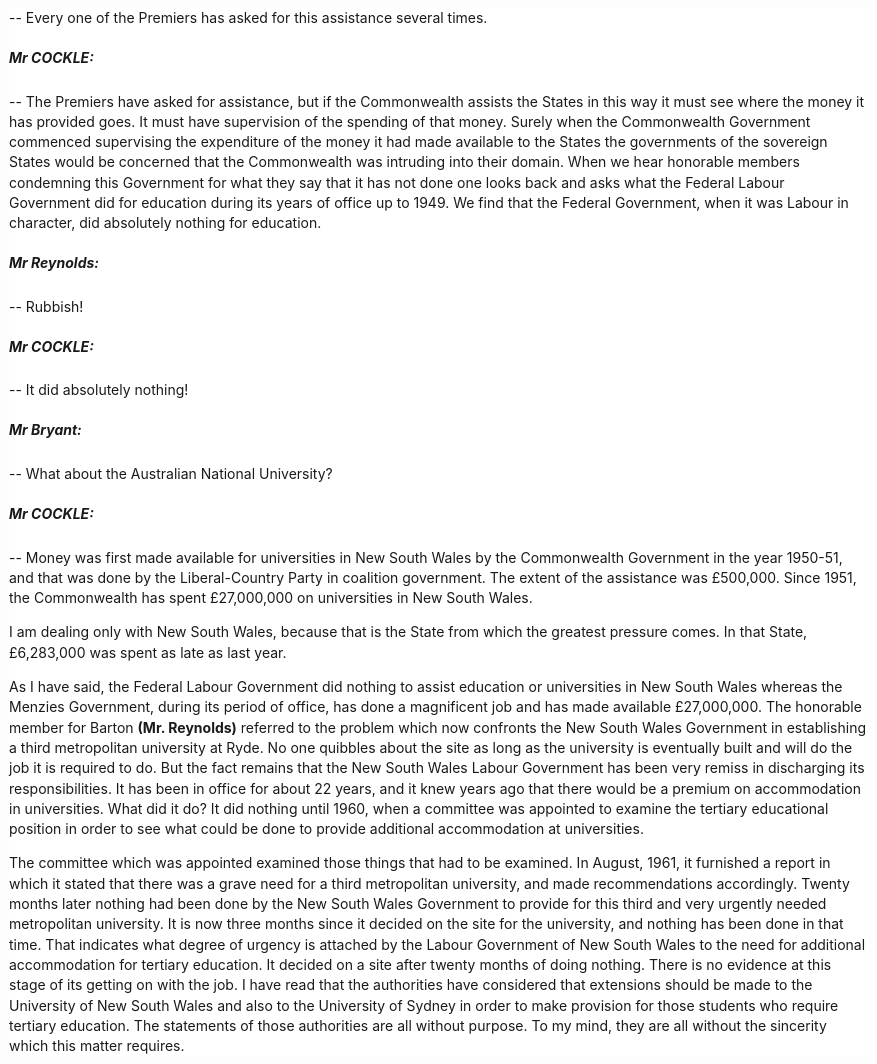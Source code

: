 -- Every one of the Premiers has asked for this assistance several times. 

##### Mr COCKLE:

-- The Premiers have asked for assistance, but if the Commonwealth assists the States in this way it must see where the money it has provided goes. It must have supervision of the spending of that money. Surely when the Commonwealth Government commenced supervising the expenditure of the money it had made available to the States the governments of the sovereign States would be concerned that the Commonwealth was intruding into their domain. When we hear honorable members condemning this Government for what they say that it has not done one looks back and asks what the Federal Labour Government did for education during its years of office up to 1949. We find that the Federal Government, when it was Labour in character, did absolutely nothing for education. 

##### Mr Reynolds:

-- Rubbish! 

##### Mr COCKLE:

-- It did absolutely nothing! 

##### Mr Bryant:

-- What about the Australian National University? 

##### Mr COCKLE:

-- Money was first made available for universities in New South Wales by the Commonwealth Government in the year 1950-51, and that was done by the Liberal-Country Party in coalition government. The extent of the assistance was £500,000. Since 1951, the Commonwealth has spent £27,000,000 on universities in New South Wales. 

I am dealing only with New South Wales, because that is the State from which the greatest pressure comes. In that State, £6,283,000 was spent as late as last year. 

As I have said, the Federal Labour Government did nothing to assist education or universities in New South Wales whereas the Menzies Government, during its period of office, has done a magnificent job and has made available £27,000,000. The honorable member for Barton  **(Mr. Reynolds)**  referred to the problem which now confronts the New South Wales Government in establishing a third metropolitan university at Ryde. No one quibbles about the site as long as the university is eventually built and will do the job it is required to do. But the fact remains that the New South Wales Labour Government has been very remiss in discharging its responsibilities. It has been in office for about 22 years, and it knew years ago that there would be a premium on accommodation in universities. What did it do? It did nothing until 1960, when a committee was appointed to examine the tertiary educational position in order to see what could be done to provide additional accommodation at universities. 

The committee which was appointed examined those things that had to be examined. In August, 1961, it furnished a report in which it stated that there was a grave need for a third metropolitan university, and made recommendations accordingly. Twenty months later nothing had been done by the New South Wales Government to provide for this third and very urgently needed metropolitan university. It is now three months since it decided on the site for the university, and nothing has been done in that time. That indicates what degree of urgency is attached by the Labour Government of New South Wales to the need for additional accommodation for tertiary education. It decided on a site after twenty months of doing nothing. There is no evidence at this stage of its getting on with the job. I have read that the authorities have considered that extensions should be made to the University of New South Wales and also to the University of Sydney in order to make provision for those students who require tertiary education. The statements of those authorities are all without purpose. To my mind, they are all without the sincerity which this matter requires. 
